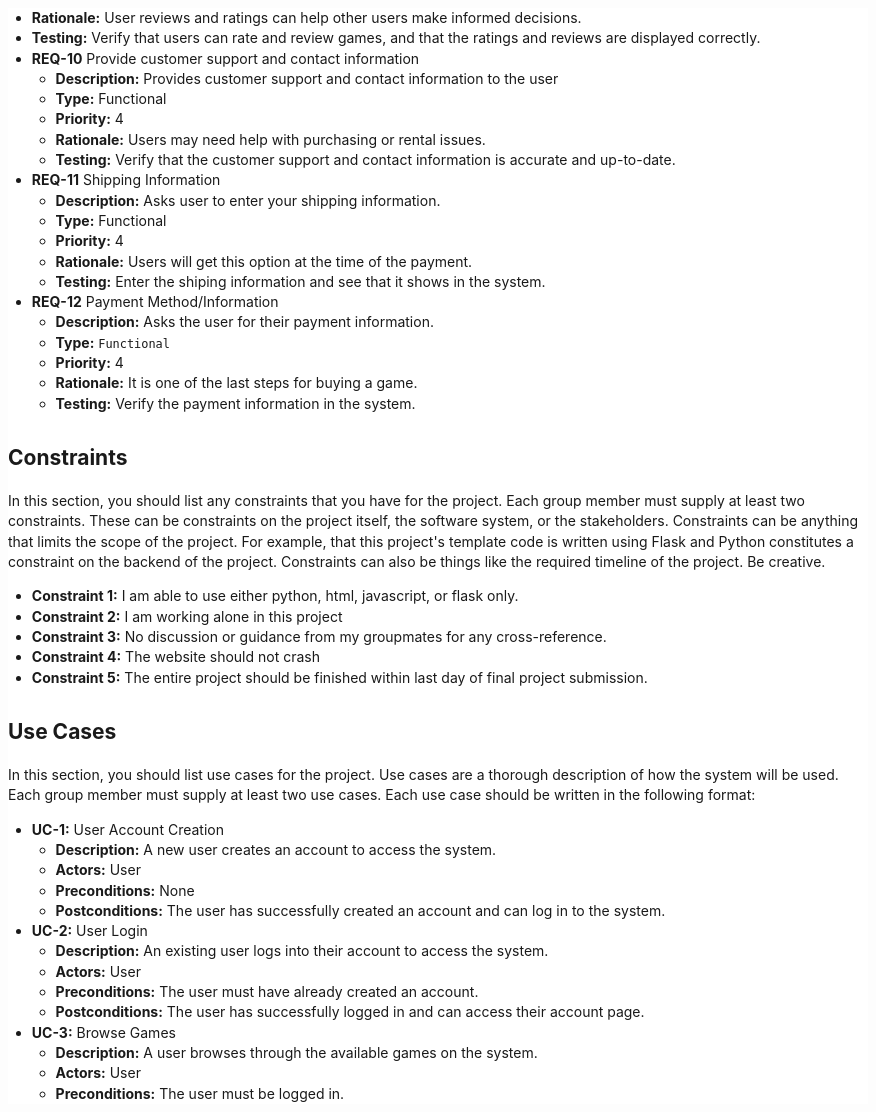   * **Rationale:** User reviews and ratings can help other users make informed decisions.
  * **Testing:** Verify that users can rate and review games, and that the ratings and reviews are displayed correctly.
* **REQ-10** Provide customer support and contact information
  * **Description:** Provides customer support and contact information to the user
  * **Type:** Functional
  * **Priority:** 4
  * **Rationale:** Users may need help with purchasing or rental issues.
  * **Testing:** 	Verify that the customer support and contact information is accurate and up-to-date.
* **REQ-11** Shipping Information
  * **Description:** Asks user to enter your shipping information.
  * **Type:** Functional
  * **Priority:** 4
  * **Rationale:** Users will get this option at the time of the payment.
  * **Testing:** Enter the shiping information and see that it shows in the system.
* **REQ-12** Payment Method/Information
  * **Description:** Asks the user for their payment information.
  * **Type:** `Functional`
  * **Priority:** 4
  * **Rationale:** It is one of the last steps for buying a game.
  * **Testing:** Verify the payment information in the system.

## Constraints

In this section, you should list any constraints that you have for the project. Each group member must supply at least two constraints. These can be constraints on the project itself, the software system, or the stakeholders. Constraints can be anything that limits the scope of the project. For example, that this project's template code is written using Flask and Python constitutes a constraint on the backend of the project. Constraints can also be things like the required timeline of the project. Be creative.

* **Constraint 1:**
I am able to use either python, html, javascript, or flask only.
* **Constraint 2:**
I am working alone in this project
* **Constraint 3:**
No discussion or guidance from my groupmates for any cross-reference.
* **Constraint 4:**
The website should not crash
* **Constraint 5:**
The entire project should be finished within last day of final project submission.

## Use Cases

In this section, you should list use cases for the project. Use cases are a thorough description of how the system will be used. Each group member must supply at least two use cases. Each use case should be written in the following format:

* **UC-1:** User Account Creation
  * **Description:** A new user creates an account to access the system.
  * **Actors:** User
  * **Preconditions:**  None
  * **Postconditions:** The user has successfully created an account and can log in to the system.
* **UC-2:** User Login
  * **Description:** An existing user logs into their account to access the system.
  * **Actors:** User
  * **Preconditions:** The user must have already created an account.
  * **Postconditions:** The user has successfully logged in and can access their account page.
* **UC-3:** Browse Games
  * **Description:** A user browses through the available games on the system.
  * **Actors:** User
  * **Preconditions:** The user must be logged in.